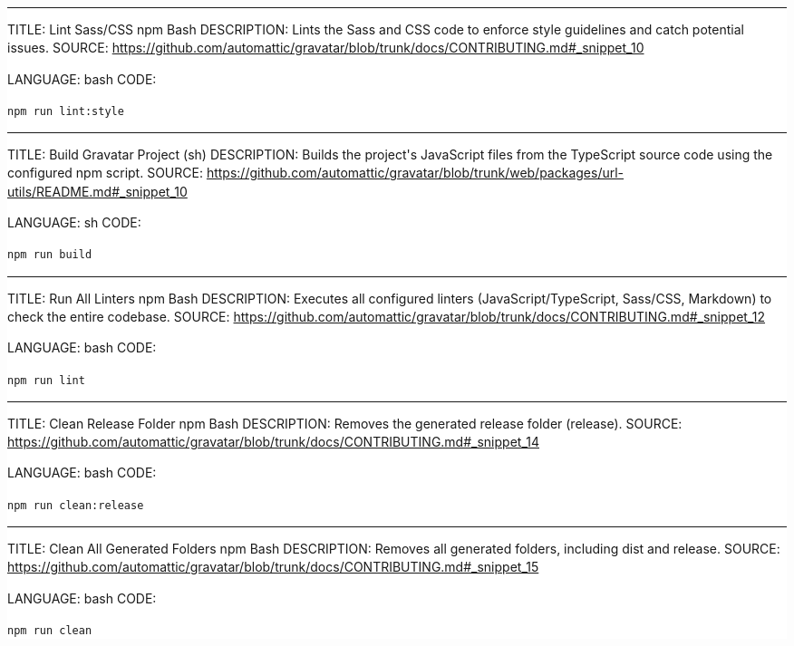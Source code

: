 ----------------------------------------

TITLE: Lint Sass/CSS npm Bash
DESCRIPTION: Lints the Sass and CSS code to enforce style guidelines and catch potential issues.
SOURCE: https://github.com/automattic/gravatar/blob/trunk/docs/CONTRIBUTING.md#_snippet_10

LANGUAGE: bash
CODE:
```
npm run lint:style
```

----------------------------------------

TITLE: Build Gravatar Project (sh)
DESCRIPTION: Builds the project's JavaScript files from the TypeScript source code using the configured npm script.
SOURCE: https://github.com/automattic/gravatar/blob/trunk/web/packages/url-utils/README.md#_snippet_10

LANGUAGE: sh
CODE:
```
npm run build
```

----------------------------------------

TITLE: Run All Linters npm Bash
DESCRIPTION: Executes all configured linters (JavaScript/TypeScript, Sass/CSS, Markdown) to check the entire codebase.
SOURCE: https://github.com/automattic/gravatar/blob/trunk/docs/CONTRIBUTING.md#_snippet_12

LANGUAGE: bash
CODE:
```
npm run lint
```

----------------------------------------

TITLE: Clean Release Folder npm Bash
DESCRIPTION: Removes the generated release folder (release).
SOURCE: https://github.com/automattic/gravatar/blob/trunk/docs/CONTRIBUTING.md#_snippet_14

LANGUAGE: bash
CODE:
```
npm run clean:release
```

----------------------------------------

TITLE: Clean All Generated Folders npm Bash
DESCRIPTION: Removes all generated folders, including dist and release.
SOURCE: https://github.com/automattic/gravatar/blob/trunk/docs/CONTRIBUTING.md#_snippet_15

LANGUAGE: bash
CODE:
```
npm run clean
```
